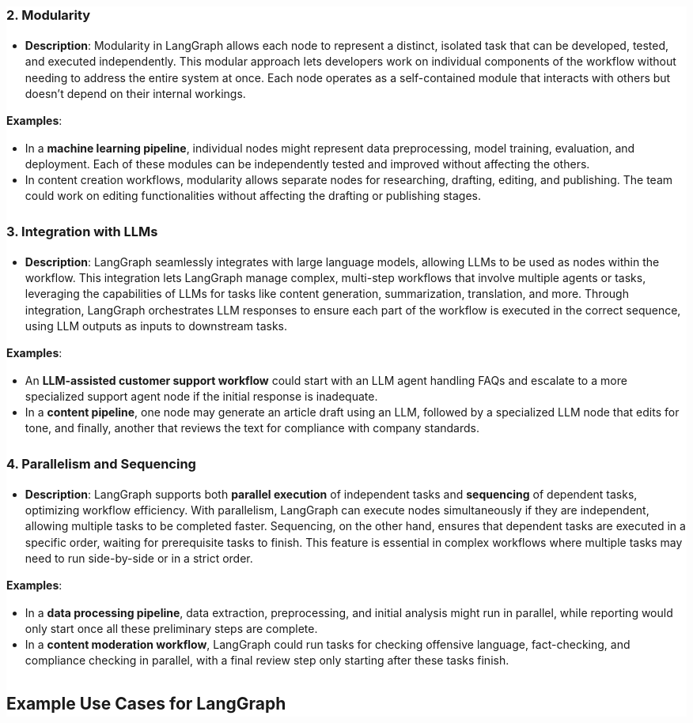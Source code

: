 
### 2\. Modularity

* **Description**: Modularity in LangGraph allows each node to represent a distinct, isolated task that can be developed, tested, and executed independently. This modular approach lets developers work on individual components of the workflow without needing to address the entire system at once. Each node operates as a self\-contained module that interacts with others but doesn’t depend on their internal workings.

**Examples**:

* In a **machine learning pipeline**, individual nodes might represent data preprocessing, model training, evaluation, and deployment. Each of these modules can be independently tested and improved without affecting the others.
* In content creation workflows, modularity allows separate nodes for researching, drafting, editing, and publishing. The team could work on editing functionalities without affecting the drafting or publishing stages.


### 3\. Integration with LLMs

* **Description**: LangGraph seamlessly integrates with large language models, allowing LLMs to be used as nodes within the workflow. This integration lets LangGraph manage complex, multi\-step workflows that involve multiple agents or tasks, leveraging the capabilities of LLMs for tasks like content generation, summarization, translation, and more. Through integration, LangGraph orchestrates LLM responses to ensure each part of the workflow is executed in the correct sequence, using LLM outputs as inputs to downstream tasks.

**Examples**:

* An **LLM\-assisted customer support workflow** could start with an LLM agent handling FAQs and escalate to a more specialized support agent node if the initial response is inadequate.
* In a **content pipeline**, one node may generate an article draft using an LLM, followed by a specialized LLM node that edits for tone, and finally, another that reviews the text for compliance with company standards.


### 4\. Parallelism and Sequencing

* **Description**: LangGraph supports both **parallel execution** of independent tasks and **sequencing** of dependent tasks, optimizing workflow efficiency. With parallelism, LangGraph can execute nodes simultaneously if they are independent, allowing multiple tasks to be completed faster. Sequencing, on the other hand, ensures that dependent tasks are executed in a specific order, waiting for prerequisite tasks to finish. This feature is essential in complex workflows where multiple tasks may need to run side\-by\-side or in a strict order.

**Examples**:

* In a **data processing pipeline**, data extraction, preprocessing, and initial analysis might run in parallel, while reporting would only start once all these preliminary steps are complete.
* In a **content moderation workflow**, LangGraph could run tasks for checking offensive language, fact\-checking, and compliance checking in parallel, with a final review step only starting after these tasks finish.


## Example Use Cases for LangGraph
